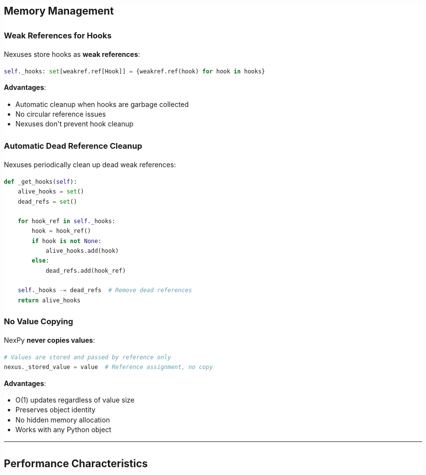 ## Memory Management

### Weak References for Hooks

Nexuses store hooks as **weak references**:

```python
self._hooks: set[weakref.ref[Hook]] = {weakref.ref(hook) for hook in hooks}
```

**Advantages**:
- Automatic cleanup when hooks are garbage collected
- No circular reference issues
- Nexuses don't prevent hook cleanup

### Automatic Dead Reference Cleanup

Nexuses periodically clean up dead weak references:

```python
def _get_hooks(self):
    alive_hooks = set()
    dead_refs = set()
    
    for hook_ref in self._hooks:
        hook = hook_ref()
        if hook is not None:
            alive_hooks.add(hook)
        else:
            dead_refs.add(hook_ref)
    
    self._hooks -= dead_refs  # Remove dead references
    return alive_hooks
```

### No Value Copying

NexPy **never copies values**:

```python
# Values are stored and passed by reference only
nexus._stored_value = value  # Reference assignment, no copy
```

**Advantages**:
- O(1) updates regardless of value size
- Preserves object identity
- No hidden memory allocation
- Works with any Python object

---

## Performance Characteristics
